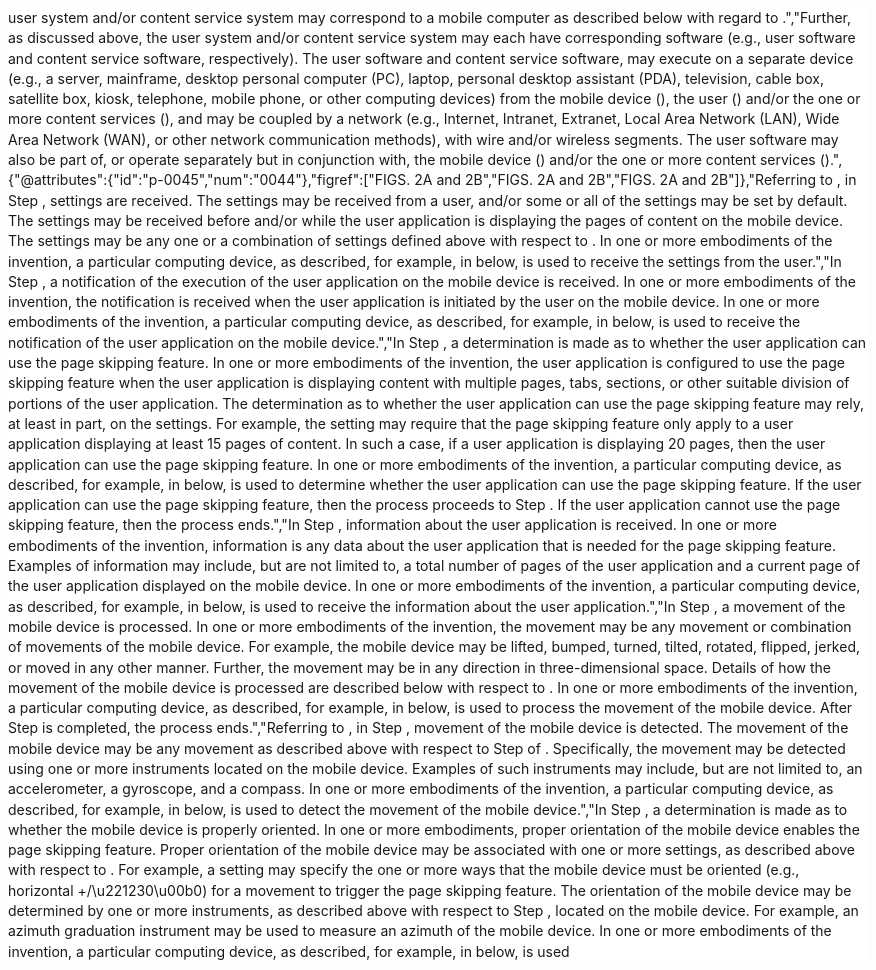 user system and\/or content service system may correspond to a mobile computer as described below with regard to .","Further, as discussed above, the user system and\/or content service system may each have corresponding software (e.g., user software and content service software, respectively). The user software and content service software, may execute on a separate device (e.g., a server, mainframe, desktop personal computer (PC), laptop, personal desktop assistant (PDA), television, cable box, satellite box, kiosk, telephone, mobile phone, or other computing devices) from the mobile device (), the user () and\/or the one or more content services (), and may be coupled by a network (e.g., Internet, Intranet, Extranet, Local Area Network (LAN), Wide Area Network (WAN), or other network communication methods), with wire and\/or wireless segments. The user software may also be part of, or operate separately but in conjunction with, the mobile device () and\/or the one or more content services ().",{"@attributes":{"id":"p-0045","num":"0044"},"figref":["FIGS. 2A and 2B","FIGS. 2A and 2B","FIGS. 2A and 2B"]},"Referring to , in Step , settings are received. The settings may be received from a user, and\/or some or all of the settings may be set by default. The settings may be received before and\/or while the user application is displaying the pages of content on the mobile device. The settings may be any one or a combination of settings defined above with respect to . In one or more embodiments of the invention, a particular computing device, as described, for example, in  below, is used to receive the settings from the user.","In Step , a notification of the execution of the user application on the mobile device is received. In one or more embodiments of the invention, the notification is received when the user application is initiated by the user on the mobile device. In one or more embodiments of the invention, a particular computing device, as described, for example, in  below, is used to receive the notification of the user application on the mobile device.","In Step , a determination is made as to whether the user application can use the page skipping feature. In one or more embodiments of the invention, the user application is configured to use the page skipping feature when the user application is displaying content with multiple pages, tabs, sections, or other suitable division of portions of the user application. The determination as to whether the user application can use the page skipping feature may rely, at least in part, on the settings. For example, the setting may require that the page skipping feature only apply to a user application displaying at least 15 pages of content. In such a case, if a user application is displaying 20 pages, then the user application can use the page skipping feature. In one or more embodiments of the invention, a particular computing device, as described, for example, in  below, is used to determine whether the user application can use the page skipping feature. If the user application can use the page skipping feature, then the process proceeds to Step . If the user application cannot use the page skipping feature, then the process ends.","In Step , information about the user application is received. In one or more embodiments of the invention, information is any data about the user application that is needed for the page skipping feature. Examples of information may include, but are not limited to, a total number of pages of the user application and a current page of the user application displayed on the mobile device. In one or more embodiments of the invention, a particular computing device, as described, for example, in  below, is used to receive the information about the user application.","In Step , a movement of the mobile device is processed. In one or more embodiments of the invention, the movement may be any movement or combination of movements of the mobile device. For example, the mobile device may be lifted, bumped, turned, tilted, rotated, flipped, jerked, or moved in any other manner. Further, the movement may be in any direction in three-dimensional space. Details of how the movement of the mobile device is processed are described below with respect to . In one or more embodiments of the invention, a particular computing device, as described, for example, in  below, is used to process the movement of the mobile device. After Step  is completed, the process ends.","Referring to , in Step , movement of the mobile device is detected. The movement of the mobile device may be any movement as described above with respect to Step  of . Specifically, the movement may be detected using one or more instruments located on the mobile device. Examples of such instruments may include, but are not limited to, an accelerometer, a gyroscope, and a compass. In one or more embodiments of the invention, a particular computing device, as described, for example, in  below, is used to detect the movement of the mobile device.","In Step , a determination is made as to whether the mobile device is properly oriented. In one or more embodiments, proper orientation of the mobile device enables the page skipping feature. Proper orientation of the mobile device may be associated with one or more settings, as described above with respect to . For example, a setting may specify the one or more ways that the mobile device must be oriented (e.g., horizontal +\/\u221230\u00b0) for a movement to trigger the page skipping feature. The orientation of the mobile device may be determined by one or more instruments, as described above with respect to Step , located on the mobile device. For example, an azimuth graduation instrument may be used to measure an azimuth of the mobile device. In one or more embodiments of the invention, a particular computing device, as described, for example, in  below, is used